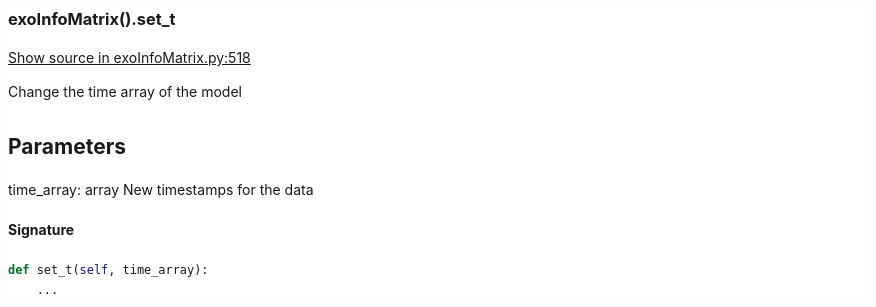 ### exoInfoMatrix().set_t

[Show source in exoInfoMatrix.py:518](https://github.com/JulioHC00/PEPITA/blob/main/src/pepita/exoInfoMatrix.py#L518)

Change the time array of the model

Parameters
----------

time_array: array
    New timestamps for the data

#### Signature

```python
def set_t(self, time_array):
    ...
```